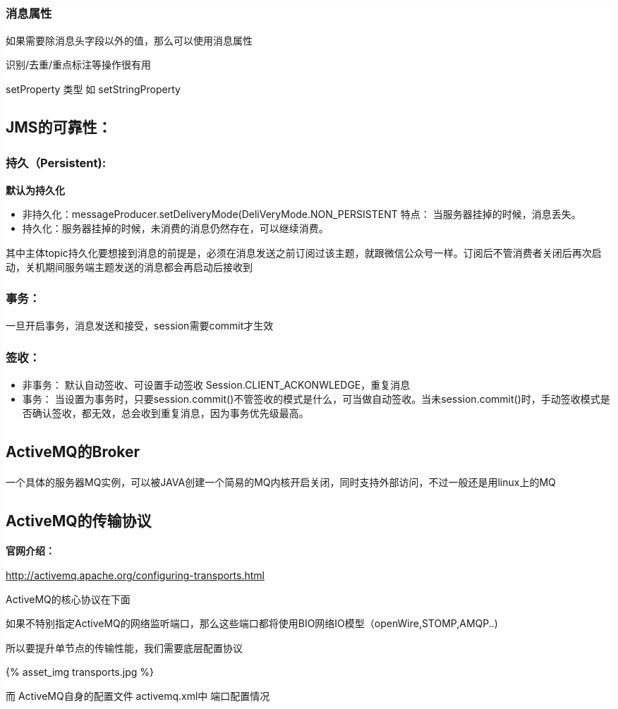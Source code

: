 

### 消息属性

如果需要除消息头字段以外的值，那么可以使用消息属性

识别/去重/重点标注等操作很有用

setProperty 类型 如 setStringProperty



## JMS的可靠性：

### 持久（Persistent): 

**默认为持久化**

- 非持久化：messageProducer.setDeliveryMode(DeliVeryMode.NON_PERSISTENT         特点： 当服务器挂掉的时候，消息丢失。
- 持久化：服务器挂掉的时候，未消费的消息仍然存在，可以继续消费。



其中主体topic持久化要想接到消息的前提是，必须在消息发送之前订阅过该主题，就跟微信公众号一样。订阅后不管消费者关闭后再次启动，关机期间服务端主题发送的消息都会再启动后接收到

### 事务：

 一旦开启事务，消息发送和接受，session需要commit才生效

### 签收：

- 非事务： 默认自动签收、可设置手动签收 Session.CLIENT_ACKONWLEDGE，重复消息
- 事务： 当设置为事务时，只要session.commit()不管签收的模式是什么，可当做自动签收。当未session.commit()时，手动签收模式是否确认签收，都无效，总会收到重复消息，因为事务优先级最高。



## ActiveMQ的Broker

一个具体的服务器MQ实例，可以被JAVA创建一个简易的MQ内核开启关闭，同时支持外部访问，不过一般还是用linux上的MQ



## ActiveMQ的传输协议

**官网介绍：**

http://activemq.apache.org/configuring-transports.html

ActiveMQ的核心协议在下面



如果不特别指定ActiveMQ的网络监听端口，那么这些端口都将使用BIO网络IO模型（openWire,STOMP,AMQP..)

所以要提升单节点的传输性能，我们需要底层配置协议

{% asset_img   transports.jpg  %}

而 ActiveMQ自身的配置文件 activemq.xml中 端口配置情况
